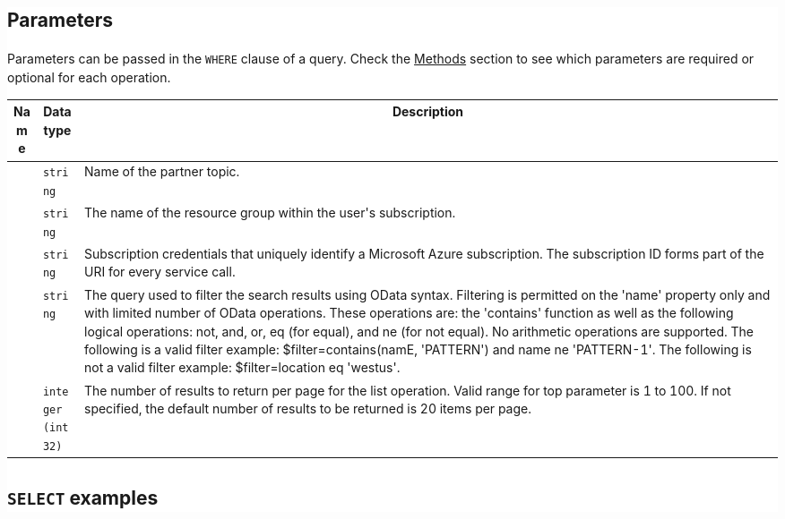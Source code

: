 ## Parameters

Parameters can be passed in the `WHERE` clause of a query. Check the [Methods](#methods) section to see which parameters are required or optional for each operation.

<table>
<thead>
    <tr>
    <th>Name</th>
    <th>Datatype</th>
    <th>Description</th>
    </tr>
</thead>
<tbody>
<tr id="parameter-partnerTopicName">
    <td><CopyableCode code="partnerTopicName" /></td>
    <td><code>string</code></td>
    <td>Name of the partner topic.</td>
</tr>
<tr id="parameter-resourceGroupName">
    <td><CopyableCode code="resourceGroupName" /></td>
    <td><code>string</code></td>
    <td>The name of the resource group within the user's subscription.</td>
</tr>
<tr id="parameter-subscriptionId">
    <td><CopyableCode code="subscriptionId" /></td>
    <td><code>string</code></td>
    <td>Subscription credentials that uniquely identify a Microsoft Azure subscription. The subscription ID forms part of the URI for every service call.</td>
</tr>
<tr id="parameter-$filter">
    <td><CopyableCode code="$filter" /></td>
    <td><code>string</code></td>
    <td>The query used to filter the search results using OData syntax. Filtering is permitted on the 'name' property only and with limited number of OData operations. These operations are: the 'contains' function as well as the following logical operations: not, and, or, eq (for equal), and ne (for not equal). No arithmetic operations are supported. The following is a valid filter example: $filter=contains(namE, 'PATTERN') and name ne 'PATTERN-1'. The following is not a valid filter example: $filter=location eq 'westus'.</td>
</tr>
<tr id="parameter-$top">
    <td><CopyableCode code="$top" /></td>
    <td><code>integer (int32)</code></td>
    <td>The number of results to return per page for the list operation. Valid range for top parameter is 1 to 100. If not specified, the default number of results to be returned is 20 items per page.</td>
</tr>
</tbody>
</table>

## `SELECT` examples
